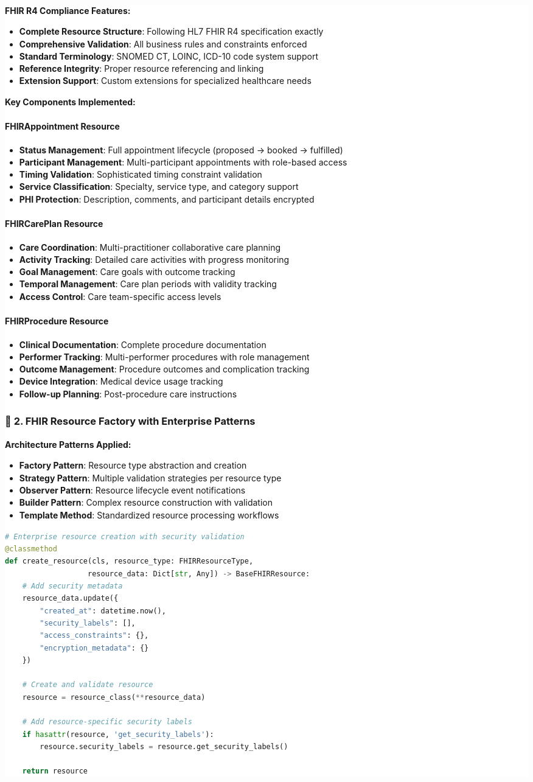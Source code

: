 **FHIR R4 Compliance Features:**
- **Complete Resource Structure**: Following HL7 FHIR R4 specification exactly
- **Comprehensive Validation**: All business rules and constraints enforced
- **Standard Terminology**: SNOMED CT, LOINC, ICD-10 code system support
- **Reference Integrity**: Proper resource referencing and linking
- **Extension Support**: Custom extensions for specialized healthcare needs

**Key Components Implemented:**

#### FHIRAppointment Resource
- **Status Management**: Full appointment lifecycle (proposed → booked → fulfilled)
- **Participant Management**: Multi-participant appointments with role-based access
- **Timing Validation**: Sophisticated timing constraint validation
- **Service Classification**: Specialty, service type, and category support
- **PHI Protection**: Description, comments, and participant details encrypted

#### FHIRCarePlan Resource  
- **Care Coordination**: Multi-practitioner collaborative care planning
- **Activity Tracking**: Detailed care activities with progress monitoring
- **Goal Management**: Care goals with outcome tracking
- **Temporal Management**: Care plan periods with validity tracking
- **Access Control**: Care team-specific access levels

#### FHIRProcedure Resource
- **Clinical Documentation**: Complete procedure documentation
- **Performer Tracking**: Multi-performer procedures with role management
- **Outcome Management**: Procedure outcomes and complication tracking
- **Device Integration**: Medical device usage tracking
- **Follow-up Planning**: Post-procedure care instructions

### 🔧 **2. FHIR Resource Factory with Enterprise Patterns**

**Architecture Patterns Applied:**
- **Factory Pattern**: Resource type abstraction and creation
- **Strategy Pattern**: Multiple validation strategies per resource type
- **Observer Pattern**: Resource lifecycle event notifications
- **Builder Pattern**: Complex resource construction with validation
- **Template Method**: Standardized resource processing workflows

```python
# Enterprise resource creation with security validation
@classmethod
def create_resource(cls, resource_type: FHIRResourceType, 
                   resource_data: Dict[str, Any]) -> BaseFHIRResource:
    # Add security metadata
    resource_data.update({
        "created_at": datetime.now(),
        "security_labels": [],
        "access_constraints": {},
        "encryption_metadata": {}
    })
    
    # Create and validate resource
    resource = resource_class(**resource_data)
    
    # Add resource-specific security labels
    if hasattr(resource, 'get_security_labels'):
        resource.security_labels = resource.get_security_labels()
    
    return resource
```
